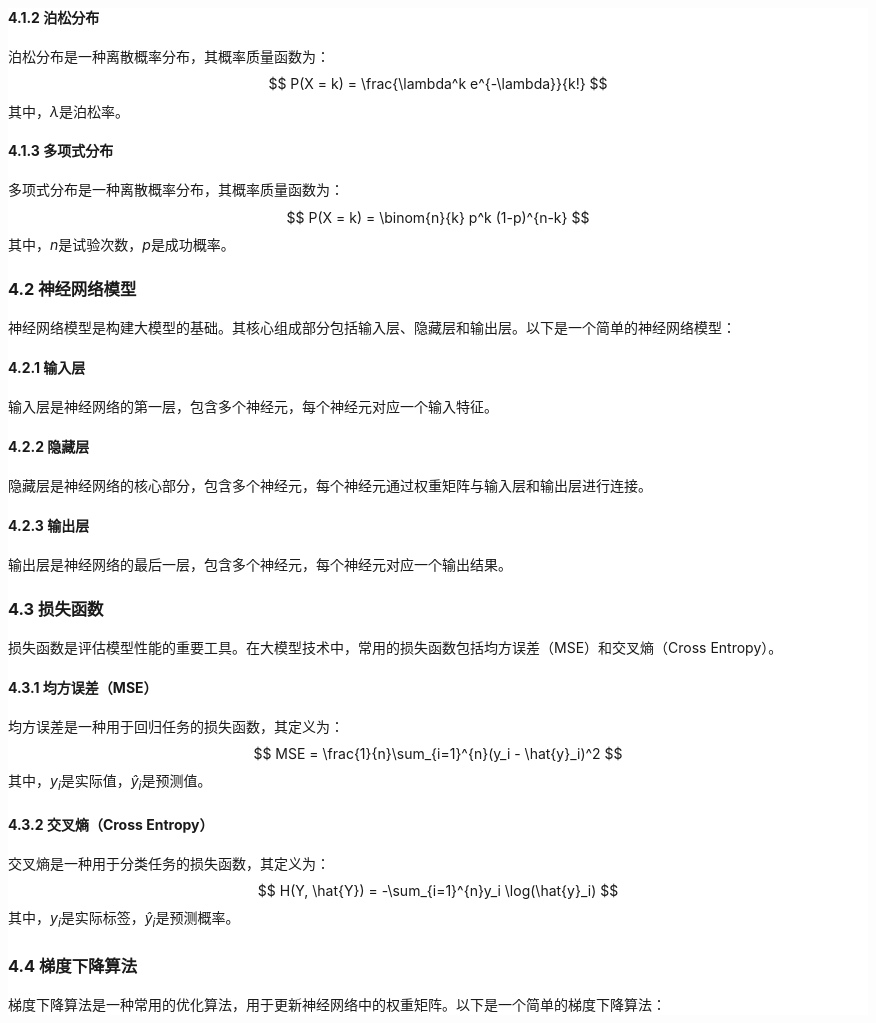 #### 4.1.2 泊松分布

泊松分布是一种离散概率分布，其概率质量函数为：
$$
P(X = k) = \frac{\lambda^k e^{-\lambda}}{k!}
$$
其中，$\lambda$是泊松率。

#### 4.1.3 多项式分布

多项式分布是一种离散概率分布，其概率质量函数为：
$$
P(X = k) = \binom{n}{k} p^k (1-p)^{n-k}
$$
其中，$n$是试验次数，$p$是成功概率。

### 4.2 神经网络模型

神经网络模型是构建大模型的基础。其核心组成部分包括输入层、隐藏层和输出层。以下是一个简单的神经网络模型：

#### 4.2.1 输入层

输入层是神经网络的第一层，包含多个神经元，每个神经元对应一个输入特征。

#### 4.2.2 隐藏层

隐藏层是神经网络的核心部分，包含多个神经元，每个神经元通过权重矩阵与输入层和输出层进行连接。

#### 4.2.3 输出层

输出层是神经网络的最后一层，包含多个神经元，每个神经元对应一个输出结果。

### 4.3 损失函数

损失函数是评估模型性能的重要工具。在大模型技术中，常用的损失函数包括均方误差（MSE）和交叉熵（Cross Entropy）。

#### 4.3.1 均方误差（MSE）

均方误差是一种用于回归任务的损失函数，其定义为：
$$
MSE = \frac{1}{n}\sum_{i=1}^{n}(y_i - \hat{y}_i)^2
$$
其中，$y_i$是实际值，$\hat{y}_i$是预测值。

#### 4.3.2 交叉熵（Cross Entropy）

交叉熵是一种用于分类任务的损失函数，其定义为：
$$
H(Y, \hat{Y}) = -\sum_{i=1}^{n}y_i \log(\hat{y}_i)
$$
其中，$y_i$是实际标签，$\hat{y}_i$是预测概率。

### 4.4 梯度下降算法

梯度下降算法是一种常用的优化算法，用于更新神经网络中的权重矩阵。以下是一个简单的梯度下降算法：
